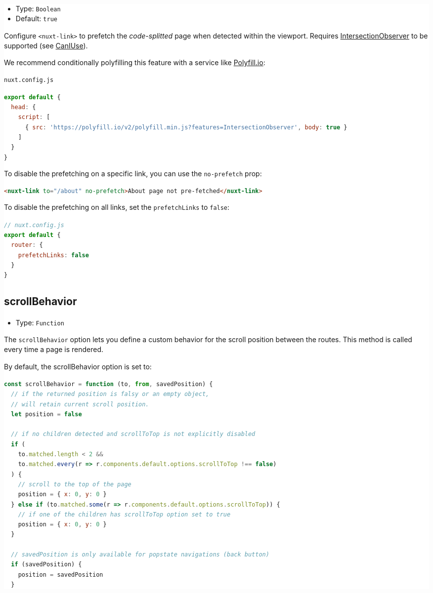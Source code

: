 - Type: `Boolean`
- Default: `true`

Configure `<nuxt-link>` to prefetch the *code-splitted* page when detected within the viewport.
Requires [IntersectionObserver](https://developer.mozilla.org/en-US/docs/Web/API/Intersection_Observer_API) to be supported (see [CanIUse](https://caniuse.com/#feat=intersectionobserver)).

We recommend conditionally polyfilling this feature with a service like [Polyfill.io](https://polyfill.io):

`nuxt.config.js`

```js
export default {
  head: {
    script: [
      { src: 'https://polyfill.io/v2/polyfill.min.js?features=IntersectionObserver', body: true }
    ]
  }
}
```

To disable the prefetching on a specific link, you can use the `no-prefetch` prop:

```html
<nuxt-link to="/about" no-prefetch>About page not pre-fetched</nuxt-link>
```

To disable the prefetching on all links, set the `prefetchLinks` to `false`:

```js
// nuxt.config.js
export default {
  router: {
    prefetchLinks: false
  }
}
```

## scrollBehavior

- Type: `Function`

The `scrollBehavior` option lets you define a custom behavior for the scroll position between the routes. This method is called every time a page is rendered.

By default, the scrollBehavior option is set to:

```js
const scrollBehavior = function (to, from, savedPosition) {
  // if the returned position is falsy or an empty object,
  // will retain current scroll position.
  let position = false

  // if no children detected and scrollToTop is not explicitly disabled
  if (
    to.matched.length < 2 &&
    to.matched.every(r => r.components.default.options.scrollToTop !== false)
  ) {
    // scroll to the top of the page
    position = { x: 0, y: 0 }
  } else if (to.matched.some(r => r.components.default.options.scrollToTop)) {
    // if one of the children has scrollToTop option set to true
    position = { x: 0, y: 0 }
  }

  // savedPosition is only available for popstate navigations (back button)
  if (savedPosition) {
    position = savedPosition
  }
```